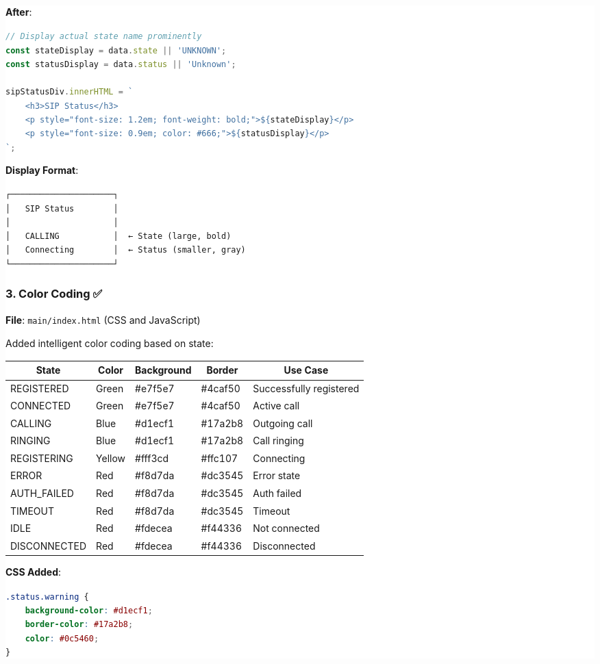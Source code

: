 **After**:
```javascript
// Display actual state name prominently
const stateDisplay = data.state || 'UNKNOWN';
const statusDisplay = data.status || 'Unknown';

sipStatusDiv.innerHTML = `
    <h3>SIP Status</h3>
    <p style="font-size: 1.2em; font-weight: bold;">${stateDisplay}</p>
    <p style="font-size: 0.9em; color: #666;">${statusDisplay}</p>
`;
```

**Display Format**:
```
┌─────────────────────┐
│   SIP Status        │
│                     │
│   CALLING           │  ← State (large, bold)
│   Connecting        │  ← Status (smaller, gray)
└─────────────────────┘
```

### 3. Color Coding ✅

**File**: `main/index.html` (CSS and JavaScript)

Added intelligent color coding based on state:

| State | Color | Background | Border | Use Case |
|-------|-------|------------|--------|----------|
| REGISTERED | Green | #e7f5e7 | #4caf50 | Successfully registered |
| CONNECTED | Green | #e7f5e7 | #4caf50 | Active call |
| CALLING | Blue | #d1ecf1 | #17a2b8 | Outgoing call |
| RINGING | Blue | #d1ecf1 | #17a2b8 | Call ringing |
| REGISTERING | Yellow | #fff3cd | #ffc107 | Connecting |
| ERROR | Red | #f8d7da | #dc3545 | Error state |
| AUTH_FAILED | Red | #f8d7da | #dc3545 | Auth failed |
| TIMEOUT | Red | #f8d7da | #dc3545 | Timeout |
| IDLE | Red | #fdecea | #f44336 | Not connected |
| DISCONNECTED | Red | #fdecea | #f44336 | Disconnected |

**CSS Added**:
```css
.status.warning {
    background-color: #d1ecf1;
    border-color: #17a2b8;
    color: #0c5460;
}
```
